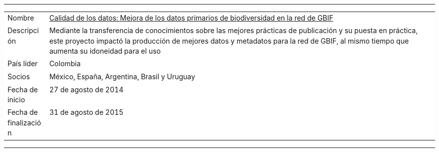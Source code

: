 ___

|    |    |
| ---|--- |
| Nombre   |[Calidad de los datos: Mejora de los datos primarios de biodiversidad en la red de GBIF](/comunidad/proyectos/cesp/CESP2014-MEJORANDO-DATOS-PRIMARIOS)  |
| Descripción    | Mediante la transferencia de conocimientos sobre las mejores prácticas de publicación y su puesta en práctica, este proyecto impactó la producción de mejores datos y metadatos para la red de GBIF, al mismo tiempo que aumenta su idoneidad para el uso   |
| País líder   |Colombia    |
| Socios  | México, España, Argentina, Brasil y Uruguay   |
|Fecha de inicio    | 27 de agosto de 2014|
|Fecha de finalización    |  31 de agosto de 2015  |

___
